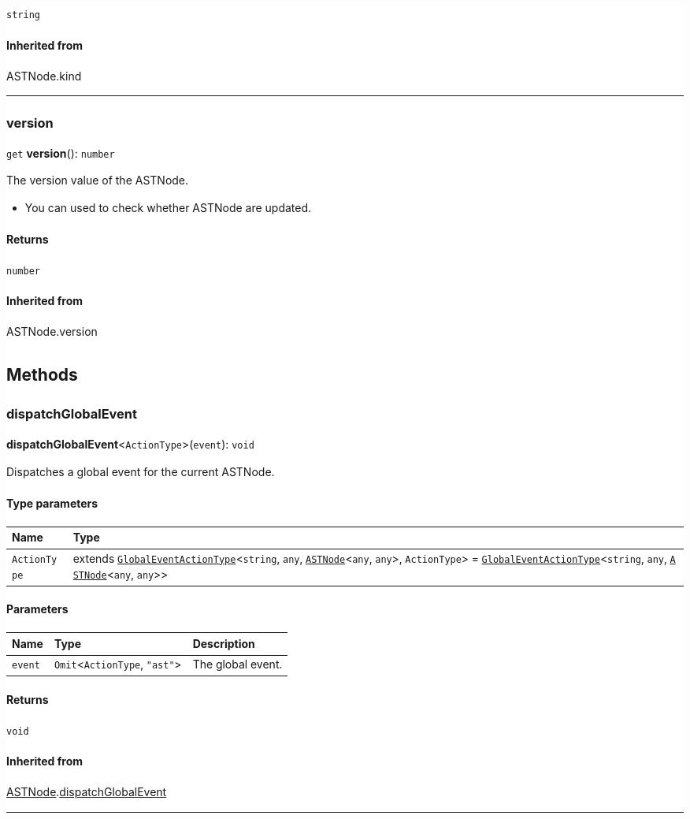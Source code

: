 `string`

#### Inherited from

ASTNode.kind

***

### version

`get` **version**(): `number`

The version value of the ASTNode.

* You can used to check whether ASTNode are updated.

#### Returns

`number`

#### Inherited from

ASTNode.version

## Methods

### dispatchGlobalEvent

**dispatchGlobalEvent**<`ActionType`>(`event`): `void`

Dispatches a global event for the current ASTNode.

#### Type parameters

| Name | Type |
| :------ | :------ |
| `ActionType` | extends [`GlobalEventActionType`](/en/auto-docs/editor/interfaces/GlobalEventActionType.md)<`string`, `any`, [`ASTNode`](/en/auto-docs/editor/classes/ASTNode.md)<`any`, `any`>, `ActionType`> = [`GlobalEventActionType`](/en/auto-docs/editor/interfaces/GlobalEventActionType.md)<`string`, `any`, [`ASTNode`](/en/auto-docs/editor/classes/ASTNode.md)<`any`, `any`>> |

#### Parameters

| Name | Type | Description |
| :------ | :------ | :------ |
| `event` | `Omit`<`ActionType`, `"ast"`> | The global event. |

#### Returns

`void`

#### Inherited from

[ASTNode](/en/auto-docs/editor/classes/ASTNode.md).[dispatchGlobalEvent](/en/auto-docs/editor/classes/ASTNode.md#dispatchglobalevent)

***
